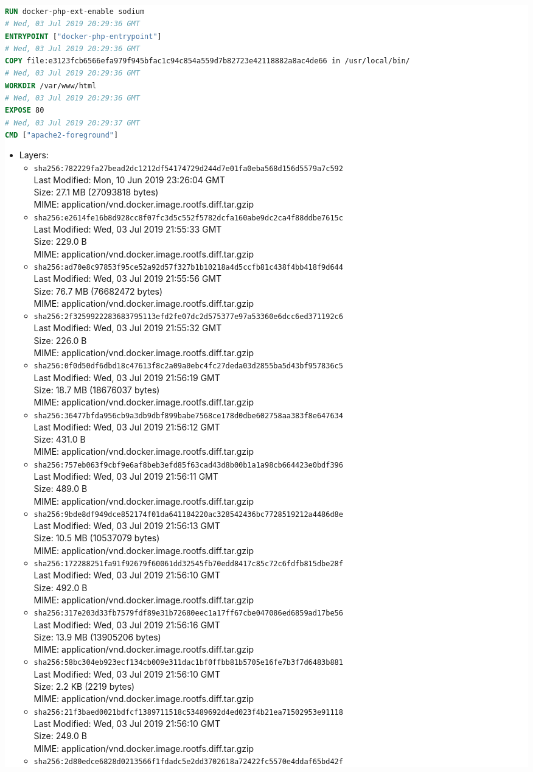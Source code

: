 ```dockerfile
RUN docker-php-ext-enable sodium
# Wed, 03 Jul 2019 20:29:36 GMT
ENTRYPOINT ["docker-php-entrypoint"]
# Wed, 03 Jul 2019 20:29:36 GMT
COPY file:e3123fcb6566efa979f945bfac1c94c854a559d7b82723e42118882a8ac4de66 in /usr/local/bin/ 
# Wed, 03 Jul 2019 20:29:36 GMT
WORKDIR /var/www/html
# Wed, 03 Jul 2019 20:29:36 GMT
EXPOSE 80
# Wed, 03 Jul 2019 20:29:37 GMT
CMD ["apache2-foreground"]
```

-	Layers:
	-	`sha256:782229fa27bead2dc1212df54174729d244d7e01fa0eba568d156d5579a7c592`  
		Last Modified: Mon, 10 Jun 2019 23:26:04 GMT  
		Size: 27.1 MB (27093818 bytes)  
		MIME: application/vnd.docker.image.rootfs.diff.tar.gzip
	-	`sha256:e2614fe16b8d928cc8f07fc3d5c552f5782dcfa160abe9dc2ca4f88ddbe7615c`  
		Last Modified: Wed, 03 Jul 2019 21:55:33 GMT  
		Size: 229.0 B  
		MIME: application/vnd.docker.image.rootfs.diff.tar.gzip
	-	`sha256:ad70e8c97853f95ce52a92d57f327b1b10218a4d5ccfb81c438f4bb418f9d644`  
		Last Modified: Wed, 03 Jul 2019 21:55:56 GMT  
		Size: 76.7 MB (76682472 bytes)  
		MIME: application/vnd.docker.image.rootfs.diff.tar.gzip
	-	`sha256:2f3259922283683795113efd2fe07dc2d575377e97a53360e6dcc6ed371192c6`  
		Last Modified: Wed, 03 Jul 2019 21:55:32 GMT  
		Size: 226.0 B  
		MIME: application/vnd.docker.image.rootfs.diff.tar.gzip
	-	`sha256:0f0d50df6dbd18c47613f8c2a09a0ebc4fc27deda03d2855ba5d43bf957836c5`  
		Last Modified: Wed, 03 Jul 2019 21:56:19 GMT  
		Size: 18.7 MB (18676037 bytes)  
		MIME: application/vnd.docker.image.rootfs.diff.tar.gzip
	-	`sha256:36477bfda956cb9a3db9dbf899babe7568ce178d0dbe602758aa383f8e647634`  
		Last Modified: Wed, 03 Jul 2019 21:56:12 GMT  
		Size: 431.0 B  
		MIME: application/vnd.docker.image.rootfs.diff.tar.gzip
	-	`sha256:757eb063f9cbf9e6af8beb3efd85f63cad43d8b00b1a1a98cb664423e0bdf396`  
		Last Modified: Wed, 03 Jul 2019 21:56:11 GMT  
		Size: 489.0 B  
		MIME: application/vnd.docker.image.rootfs.diff.tar.gzip
	-	`sha256:9bde8df949dce852174f01da641184220ac328542436bc7728519212a4486d8e`  
		Last Modified: Wed, 03 Jul 2019 21:56:13 GMT  
		Size: 10.5 MB (10537079 bytes)  
		MIME: application/vnd.docker.image.rootfs.diff.tar.gzip
	-	`sha256:172288251fa91f92679f60061dd32545fb70edd8417c85c72c6fdfb815dbe28f`  
		Last Modified: Wed, 03 Jul 2019 21:56:10 GMT  
		Size: 492.0 B  
		MIME: application/vnd.docker.image.rootfs.diff.tar.gzip
	-	`sha256:317e203d33fb7579fdf89e31b72680eec1a17ff67cbe047086ed6859ad17be56`  
		Last Modified: Wed, 03 Jul 2019 21:56:16 GMT  
		Size: 13.9 MB (13905206 bytes)  
		MIME: application/vnd.docker.image.rootfs.diff.tar.gzip
	-	`sha256:58bc304eb923ecf134cb009e311dac1bf0ffbb81b5705e16fe7b3f7d6483b881`  
		Last Modified: Wed, 03 Jul 2019 21:56:10 GMT  
		Size: 2.2 KB (2219 bytes)  
		MIME: application/vnd.docker.image.rootfs.diff.tar.gzip
	-	`sha256:21f3baed0021bdfcf1389711518c53489692d4ed023f4b21ea71502953e91118`  
		Last Modified: Wed, 03 Jul 2019 21:56:10 GMT  
		Size: 249.0 B  
		MIME: application/vnd.docker.image.rootfs.diff.tar.gzip
	-	`sha256:2d80edce6828d0213566f1fdadc5e2dd3702618a72422fc5570e4ddaf65bd42f`  
